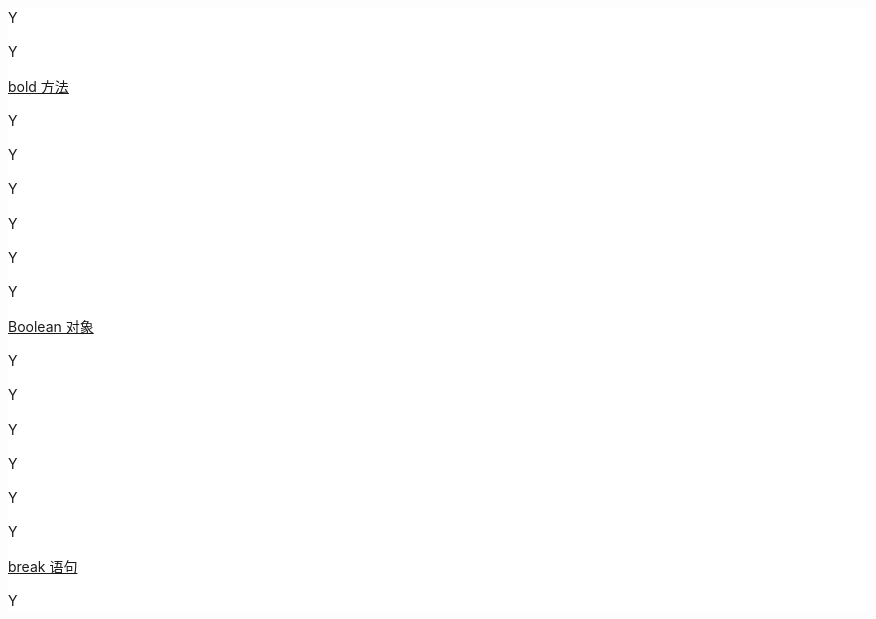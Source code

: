 <p>Y</p>
</td>
<td>
<p>Y</p>
</td>
</tr>
<tr>
<td>
<p><a href="http://msdn.microsoft.com/zh-cn/library/ie/ff806183(v=vs.94).aspx" target="_blank"><span id="mt45" class="sentence" data-guid="e4a7f69b8e1835074fc3388028b5f89d" data-source="bold Method">bold 方法</span></a></p>
</td>
<td>
<p>Y</p>
</td>
<td>
<p>Y</p>
</td>
<td>
<p>Y</p>
</td>
<td>
<p>Y</p>
</td>
<td>
<p>Y</p>
</td>
<td>
<p>Y</p>
</td>
</tr>
<tr>
<td>
<p><a href="http://msdn.microsoft.com/zh-cn/library/ie/t7bkhaz6(v=vs.94).aspx" target="_blank"><span id="mt46" class="sentence" data-guid="b06cc0c113a781c93283edf53d421547" data-source="Boolean Object">Boolean 对象</span></a></p>
</td>
<td>
<p>Y</p>
</td>
<td>
<p>Y</p>
</td>
<td>
<p>Y</p>
</td>
<td>
<p>Y</p>
</td>
<td>
<p>Y</p>
</td>
<td>
<p>Y</p>
</td>
</tr>
<tr>
<td>
<p><a href="http://msdn.microsoft.com/zh-cn/library/ie/3fhdxafb(v=vs.94).aspx" target="_blank"><span id="mt47" class="sentence" data-guid="d58c0ba2453e375d813981a8c1ab67af" data-source="break Statement">break 语句</span></a></p>
</td>
<td>
<p>Y</p>